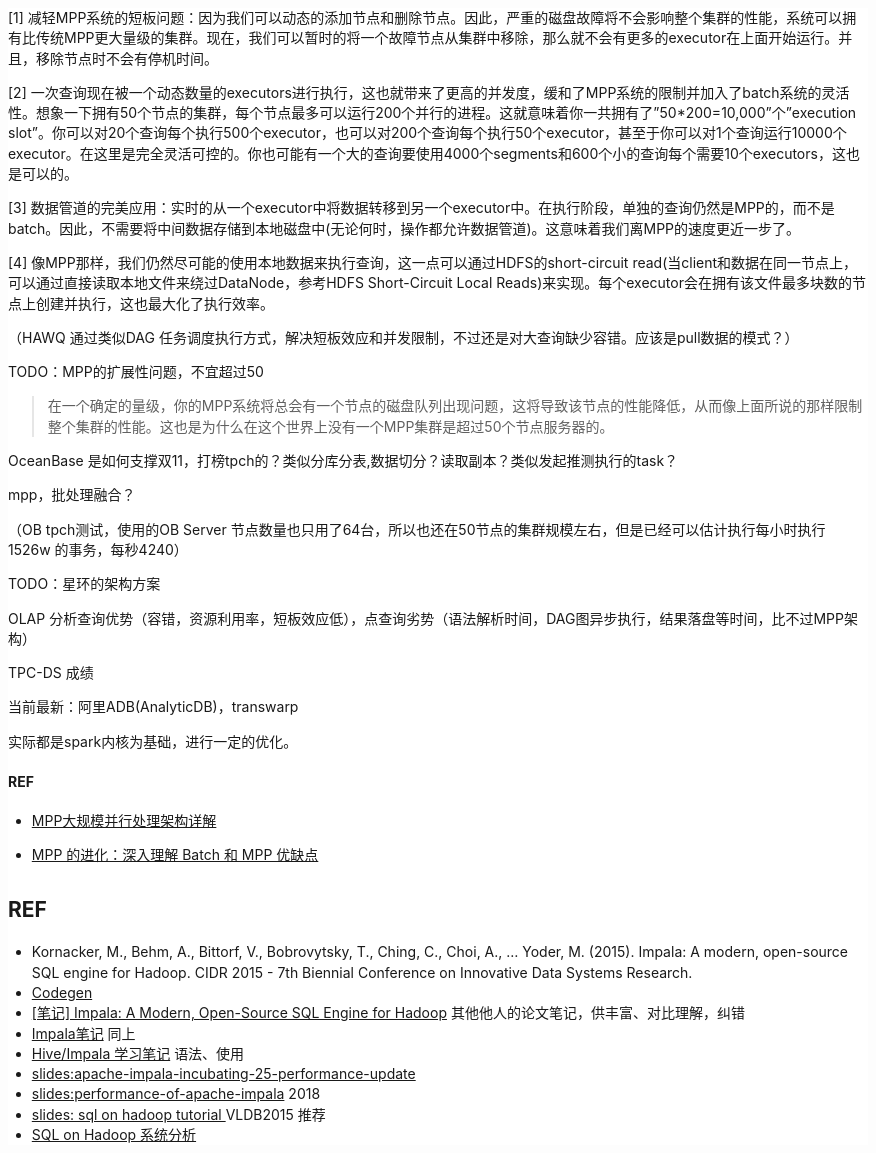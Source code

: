 [1] 减轻MPP系统的短板问题：因为我们可以动态的添加节点和删除节点。因此，严重的磁盘故障将不会影响整个集群的性能，系统可以拥有比传统MPP更大量级的集群。现在，我们可以暂时的将一个故障节点从集群中移除，那么就不会有更多的executor在上面开始运行。并且，移除节点时不会有停机时间。

[2] 一次查询现在被一个动态数量的executors进行执行，这也就带来了更高的并发度，缓和了MPP系统的限制并加入了batch系统的灵活性。想象一下拥有50个节点的集群，每个节点最多可以运行200个并行的进程。这就意味着你一共拥有了”50*200=10,000”个”execution slot”。你可以对20个查询每个执行500个executor，也可以对200个查询每个执行50个executor，甚至于你可以对1个查询运行10000个executor。在这里是完全灵活可控的。你也可能有一个大的查询要使用4000个segments和600个小的查询每个需要10个executors，这也是可以的。

[3] 数据管道的完美应用：实时的从一个executor中将数据转移到另一个executor中。在执行阶段，单独的查询仍然是MPP的，而不是batch。因此，不需要将中间数据存储到本地磁盘中(无论何时，操作都允许数据管道)。这意味着我们离MPP的速度更近一步了。

[4] 像MPP那样，我们仍然尽可能的使用本地数据来执行查询，这一点可以通过HDFS的short-circuit read(当client和数据在同一节点上，可以通过直接读取本地文件来绕过DataNode，参考HDFS Short-Circuit Local Reads)来实现。每个executor会在拥有该文件最多块数的节点上创建并执行，这也最大化了执行效率。



（HAWQ 通过类似DAG 任务调度执行方式，解决短板效应和并发限制，不过还是对大查询缺少容错。应该是pull数据的模式？）

TODO：MPP的扩展性问题，不宜超过50

> 在一个确定的量级，你的MPP系统将总会有一个节点的磁盘队列出现问题，这将导致该节点的性能降低，从而像上面所说的那样限制整个集群的性能。这也是为什么在这个世界上没有一个MPP集群是超过50个节点服务器的。

OceanBase 是如何支撑双11，打榜tpch的？类似分库分表,数据切分？读取副本？类似发起推测执行的task？

mpp，批处理融合？

（OB tpch测试，使用的OB Server 节点数量也只用了64台，所以也还在50节点的集群规模左右，但是已经可以估计执行每小时执行1526w 的事务，每秒4240）

TODO：星环的架构方案

OLAP 分析查询优势（容错，资源利用率，短板效应低），点查询劣势（语法解析时间，DAG图异步执行，结果落盘等时间，比不过MPP架构）



TPC-DS 成绩

当前最新：阿里ADB(AnalyticDB)，transwarp

实际都是spark内核为基础，进行一定的优化。



#### REF

- [MPP大规模并行处理架构详解](https://mp.weixin.qq.com/s/C3zSGT_u_JbM2H-ayI0BxQ)

- [MPP 的进化：深入理解 Batch 和 MPP 优缺点](https://toutiao.io/posts/2a9ayg/preview)





## REF

- Kornacker, M., Behm, A., Bittorf, V., Bobrovytsky, T., Ching, C., Choi, A., … Yoder, M. (2015). Impala: A modern, open-source SQL engine for Hadoop. CIDR 2015 - 7th Biennial Conference on Innovative Data Systems Research.
- [Codegen](https://cwiki.apache.org/confluence/display/IMPALA/Codegen)
- [[笔记] Impala: A Modern, Open-Source SQL Engine for Hadoop](https://fuzhe1989.github.io/2020/12/23/impala-a-modern-open-source-sql-engine-for-hadoop/) 其他他人的论文笔记，供丰富、对比理解，纠错
- [Impala笔记](https://zhuanlan.zhihu.com/p/301842241) 同上
- [Hive/Impala 学习笔记](https://jiaxiangbu.github.io/learn_hive/analysis/main.html)  语法、使用
- [slides:apache-impala-incubating-25-performance-update](https://www.slideshare.net/cloudera/apache-impala-incubating-25-performance-update)
- [slides:performance-of-apache-impala](https://www.slideshare.net/cloudera/performance-of-apache-impala) 2018
- [slides: sql on hadoop tutorial ](http://www.cs.toronto.edu/~koudas/courses/csc2508/SQL-on-Hadoop-Final.pdf)VLDB2015  推荐
- [SQL on Hadoop 系统分析](https://zhuanlan.zhihu.com/p/25252054)

